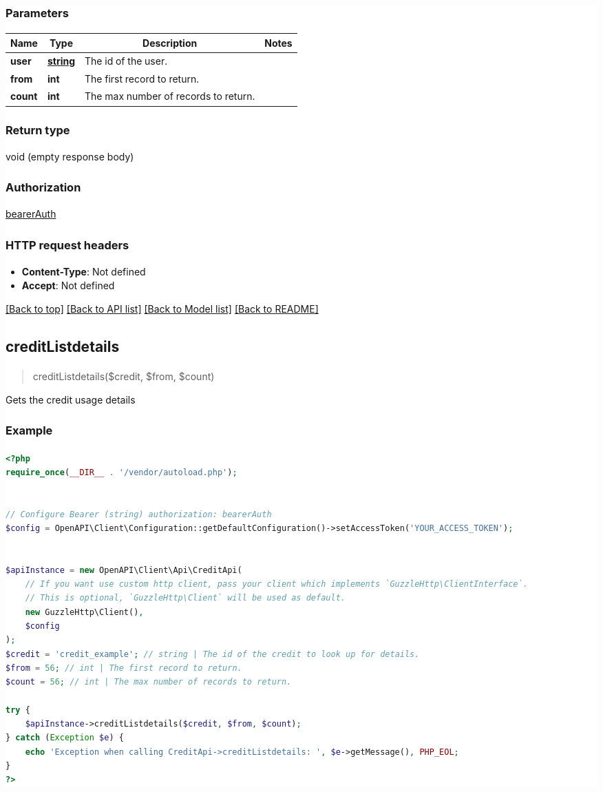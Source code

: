 ### Parameters


Name | Type | Description  | Notes
------------- | ------------- | ------------- | -------------
 **user** | [**string**](../Model/.md)| The id of the user. |
 **from** | **int**| The first record to return. |
 **count** | **int**| The max number of records to return. |

### Return type

void (empty response body)

### Authorization

[bearerAuth](../../README.md#bearerAuth)

### HTTP request headers

- **Content-Type**: Not defined
- **Accept**: Not defined

[[Back to top]](#) [[Back to API list]](../../README.md#documentation-for-api-endpoints)
[[Back to Model list]](../../README.md#documentation-for-models)
[[Back to README]](../../README.md)


## creditListdetails

> creditListdetails($credit, $from, $count)

Gets the credit usage details

### Example

```php
<?php
require_once(__DIR__ . '/vendor/autoload.php');


// Configure Bearer (string) authorization: bearerAuth
$config = OpenAPI\Client\Configuration::getDefaultConfiguration()->setAccessToken('YOUR_ACCESS_TOKEN');


$apiInstance = new OpenAPI\Client\Api\CreditApi(
    // If you want use custom http client, pass your client which implements `GuzzleHttp\ClientInterface`.
    // This is optional, `GuzzleHttp\Client` will be used as default.
    new GuzzleHttp\Client(),
    $config
);
$credit = 'credit_example'; // string | The id of the credit to look up for details.
$from = 56; // int | The first record to return.
$count = 56; // int | The max number of records to return.

try {
    $apiInstance->creditListdetails($credit, $from, $count);
} catch (Exception $e) {
    echo 'Exception when calling CreditApi->creditListdetails: ', $e->getMessage(), PHP_EOL;
}
?>
```
